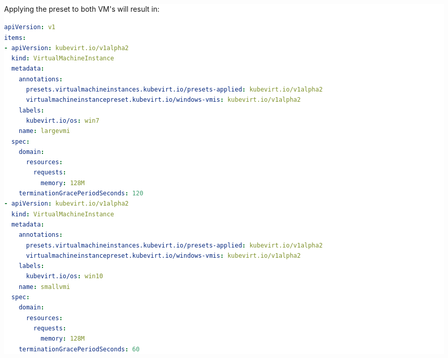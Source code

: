 ```yaml
```

Applying the preset to both VM's will result in:

```yaml
apiVersion: v1
items:
- apiVersion: kubevirt.io/v1alpha2
  kind: VirtualMachineInstance
  metadata:
    annotations:
      presets.virtualmachineinstances.kubevirt.io/presets-applied: kubevirt.io/v1alpha2
      virtualmachineinstancepreset.kubevirt.io/windows-vmis: kubevirt.io/v1alpha2
    labels:
      kubevirt.io/os: win7
    name: largevmi
  spec:
    domain:
      resources:
        requests:
          memory: 128M
    terminationGracePeriodSeconds: 120
- apiVersion: kubevirt.io/v1alpha2
  kind: VirtualMachineInstance
  metadata:
    annotations:
      presets.virtualmachineinstances.kubevirt.io/presets-applied: kubevirt.io/v1alpha2
      virtualmachineinstancepreset.kubevirt.io/windows-vmis: kubevirt.io/v1alpha2
    labels:
      kubevirt.io/os: win10
    name: smallvmi
  spec:
    domain:
      resources:
        requests:
          memory: 128M
    terminationGracePeriodSeconds: 60
```

